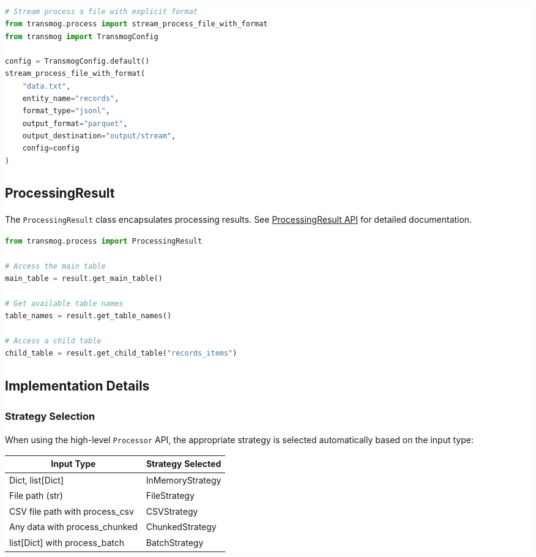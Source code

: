 ```python
# Stream process a file with explicit format
from transmog.process import stream_process_file_with_format
from transmog import TransmogConfig

config = TransmogConfig.default()
stream_process_file_with_format(
    "data.txt",
    entity_name="records",
    format_type="jsonl",
    output_format="parquet",
    output_destination="output/stream",
    config=config
)
```

## ProcessingResult

The `ProcessingResult` class encapsulates processing results. See [ProcessingResult API](processing-result.md)
for detailed documentation.

```python
from transmog.process import ProcessingResult

# Access the main table
main_table = result.get_main_table()

# Get available table names
table_names = result.get_table_names()

# Access a child table
child_table = result.get_child_table("records_items")
```

## Implementation Details

### Strategy Selection

When using the high-level `Processor` API, the appropriate strategy is selected automatically based on the input type:

| Input Type | Strategy Selected |
|------------|------------------|
| Dict, list[Dict] | InMemoryStrategy |
| File path (str) | FileStrategy |
| CSV file path with process_csv | CSVStrategy |
| Any data with process_chunked | ChunkedStrategy |
| list[Dict] with process_batch | BatchStrategy |
